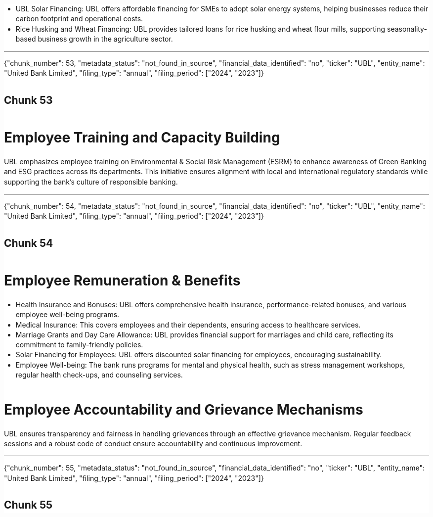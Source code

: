 - UBL Solar Financing: UBL offers affordable financing for SMEs to adopt solar energy systems, helping businesses reduce their carbon footprint and operational costs.
- Rice Husking and Wheat Financing: UBL provides tailored loans for rice husking and wheat flour mills, supporting seasonality-based business growth in the agriculture sector.

---

{"chunk_number": 53, "metadata_status": "not_found_in_source", "financial_data_identified": "no", "ticker": "UBL", "entity_name": "United Bank Limited", "filing_type": "annual", "filing_period": ["2024", "2023"]}
## Chunk 53


# Employee Training and Capacity Building

UBL emphasizes employee training on Environmental & Social Risk Management (ESRM) to enhance awareness of Green Banking and ESG practices across its departments. This initiative ensures alignment with local and international regulatory standards while supporting the bank’s culture of responsible banking.

---

{"chunk_number": 54, "metadata_status": "not_found_in_source", "financial_data_identified": "no", "ticker": "UBL", "entity_name": "United Bank Limited", "filing_type": "annual", "filing_period": ["2024", "2023"]}
## Chunk 54


# Employee Remuneration & Benefits

- Health Insurance and Bonuses: UBL offers comprehensive health insurance, performance-related bonuses, and various employee well-being programs.
- Medical Insurance: This covers employees and their dependents, ensuring access to healthcare services.
- Marriage Grants and Day Care Allowance: UBL provides financial support for marriages and child care, reflecting its commitment to family-friendly policies.
- Solar Financing for Employees: UBL offers discounted solar financing for employees, encouraging sustainability.
- Employee Well-being: The bank runs programs for mental and physical health, such as stress management workshops, regular health check-ups, and counseling services.

# Employee Accountability and Grievance Mechanisms

UBL ensures transparency and fairness in handling grievances through an effective grievance mechanism. Regular feedback sessions and a robust code of conduct ensure accountability and continuous improvement.

---

{"chunk_number": 55, "metadata_status": "not_found_in_source", "financial_data_identified": "no", "ticker": "UBL", "entity_name": "United Bank Limited", "filing_type": "annual", "filing_period": ["2024", "2023"]}
## Chunk 55
